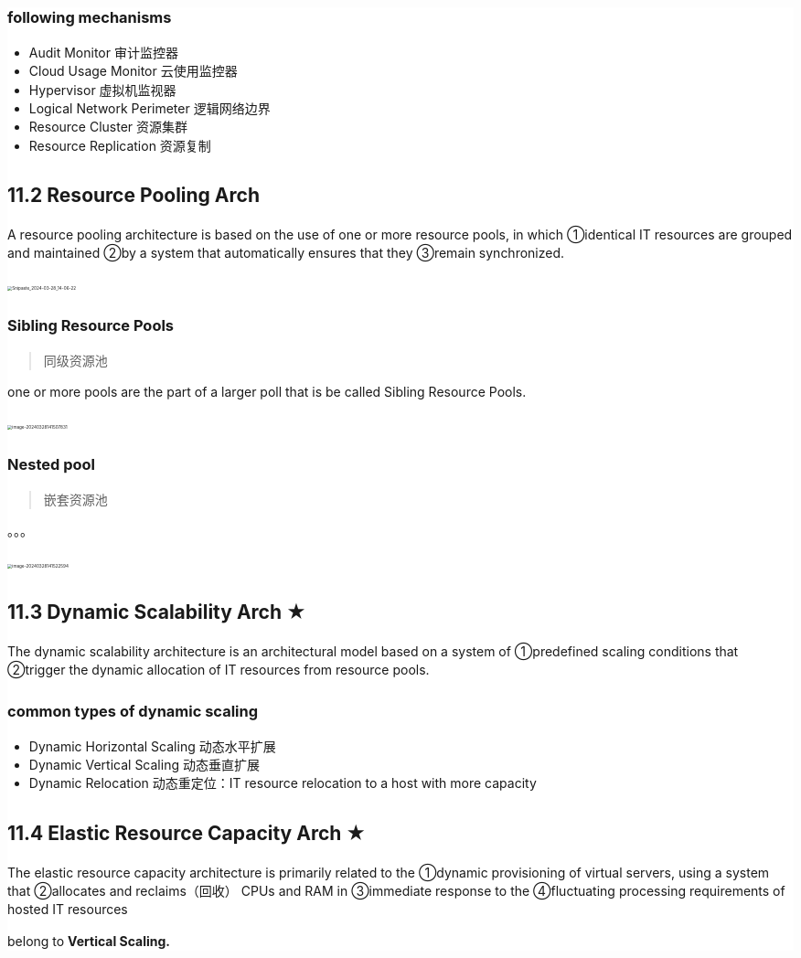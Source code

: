 ### following mechanisms

- Audit Monitor 审计监控器
- Cloud Usage Monitor 云使用监控器
- Hypervisor 虚拟机监视器
- Logical Network Perimeter 逻辑网络边界
- Resource Cluster 资源集群
- Resource Replication 资源复制

## 11.2 Resource Pooling Arch

A resource pooling architecture is based on the use of one or more resource pools, in which ①identical IT resources are grouped and maintained ②by a system that automatically ensures that they ③remain  synchronized.

<img src="https://cdn.jsdelivr.net/gh/chousinbin/Image/202403281406183.png" alt="Snipaste_2024-03-28_14-06-22" style="zoom:33%;" />

### Sibling Resource Pools 

> 同级资源池

one or more pools are the part of a larger poll that is be called Sibling Resource Pools.

<img src="https://cdn.jsdelivr.net/gh/chousinbin/Image/202403281415956.png" alt="image-20240328141507831" style="zoom:33%;" />

### Nested pool

> 嵌套资源池

。。。

<img src="https://cdn.jsdelivr.net/gh/chousinbin/Image/202403281415724.png" alt="image-20240328141522594" style="zoom:33%;" />

## 11.3 Dynamic Scalability Arch $\bigstar$

The dynamic scalability architecture is an architectural model based on a system of ①predefined scaling conditions that ②trigger the dynamic allocation of IT resources from resource pools.

### common types of dynamic scaling

- Dynamic Horizontal Scaling 动态水平扩展
- Dynamic Vertical Scaling 动态垂直扩展
- Dynamic Relocation 动态重定位：IT resource relocation to a host with more capacity

## 11.4 Elastic Resource Capacity Arch $\bigstar$

The elastic resource capacity architecture is primarily related to the ①dynamic provisioning of virtual servers, using a system that ②allocates and reclaims（回收） CPUs and RAM in ③immediate response to the ④fluctuating processing requirements of hosted IT resources 

belong to **Vertical Scaling.**
